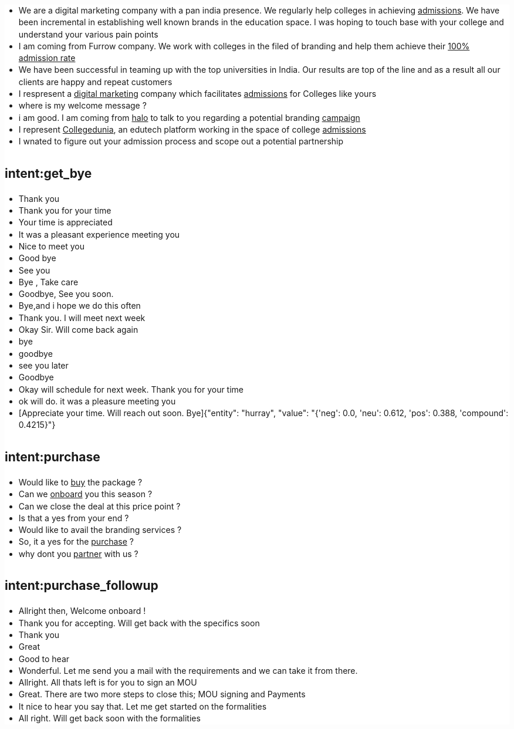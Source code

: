 - We are a digital marketing company with a pan india presence. We regularly help colleges in achieving [admissions](admission). We have been incremental in establishing well known brands in the education space. I was hoping to touch base with your college and understand your various pain points
- I am coming from Furrow company. We work with colleges in the filed of branding and help them achieve their [100% admission rate](admission)
- We have been successful in teaming up with the top universities in India. Our results are top of the line and as a result all our clients are happy and repeat customers
- I respresent a [digital marketing](products) company which facilitates [admissions](admission) for Colleges like yours
- where is my welcome message ?
- i am good. I am coming from [halo](company) to talk to you regarding a potential branding [campaign](products)
- I represent [Collegedunia](company), an edutech platform working in the space of college [admissions](admission)
- I wnated to figure out your admission process and scope out a potential partnership

## intent:get_bye
- Thank you
- Thank you for your time
- Your time is appreciated
- It was a pleasant experience meeting you
- Nice to meet you
- Good bye
- See you
- Bye , Take care
- Goodbye, See you soon.
- Bye,and i hope we do this often
- Thank you. I will meet next week
- Okay Sir. Will come back again
- bye
- goodbye
- see you later
- Goodbye
- Okay will schedule for next week. Thank you for your time
- ok will do. it was a pleasure meeting you
- [Appreciate your time. Will reach out soon. Bye]{"entity": "hurray", "value": "{'neg': 0.0, 'neu': 0.612, 'pos': 0.388, 'compound': 0.4215}"}

## intent:purchase
- Would like to [buy](purchase) the package ?
- Can we [onboard](purchase) you this season ?
- Can we close the deal at this price point ?
- Is that a yes from your end ?
- Would like to avail the branding services ?
- So, it a yes for the [purchase](purchase) ?
- why dont you [partner](purchase) with us ?

## intent:purchase_followup
- Allright then, Welcome onboard !
- Thank you for accepting. Will get back with the specifics soon
- Thank you
- Great
- Good to hear
- Wonderful. Let me send you a mail with the requirements and we can take it from there.
- Allright. All thats left is for you to sign an MOU
- Great. There are two more steps to close this; MOU signing and Payments
- It nice to hear you say that. Let me get started on the formalities
- All right. Will get back soon with the formalities
